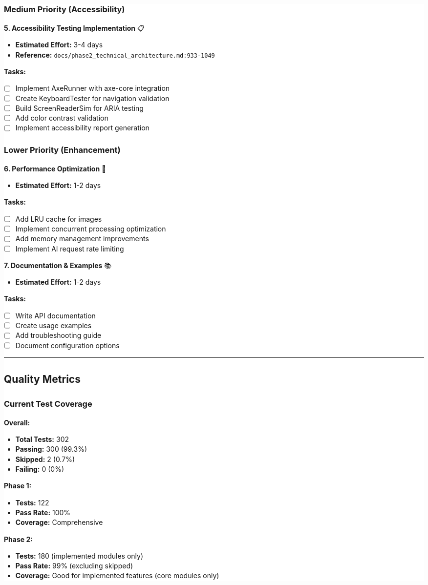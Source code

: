 ### Medium Priority (Accessibility)

**5. Accessibility Testing Implementation** 📋
- **Estimated Effort:** 3-4 days
- **Reference:** `docs/phase2_technical_architecture.md:933-1049`

**Tasks:**
- [ ] Implement AxeRunner with axe-core integration
- [ ] Create KeyboardTester for navigation validation
- [ ] Build ScreenReaderSim for ARIA testing
- [ ] Add color contrast validation
- [ ] Implement accessibility report generation

### Lower Priority (Enhancement)

**6. Performance Optimization** 🎯
- **Estimated Effort:** 1-2 days

**Tasks:**
- [ ] Add LRU cache for images
- [ ] Implement concurrent processing optimization
- [ ] Add memory management improvements
- [ ] Implement AI request rate limiting

**7. Documentation & Examples** 📚
- **Estimated Effort:** 1-2 days

**Tasks:**
- [ ] Write API documentation
- [ ] Create usage examples
- [ ] Add troubleshooting guide
- [ ] Document configuration options

---

## Quality Metrics

### Current Test Coverage

**Overall:**
- **Total Tests:** 302
- **Passing:** 300 (99.3%)
- **Skipped:** 2 (0.7%)
- **Failing:** 0 (0%)

**Phase 1:**
- **Tests:** 122
- **Pass Rate:** 100%
- **Coverage:** Comprehensive

**Phase 2:**
- **Tests:** 180 (implemented modules only)
- **Pass Rate:** 99% (excluding skipped)
- **Coverage:** Good for implemented features (core modules only)
